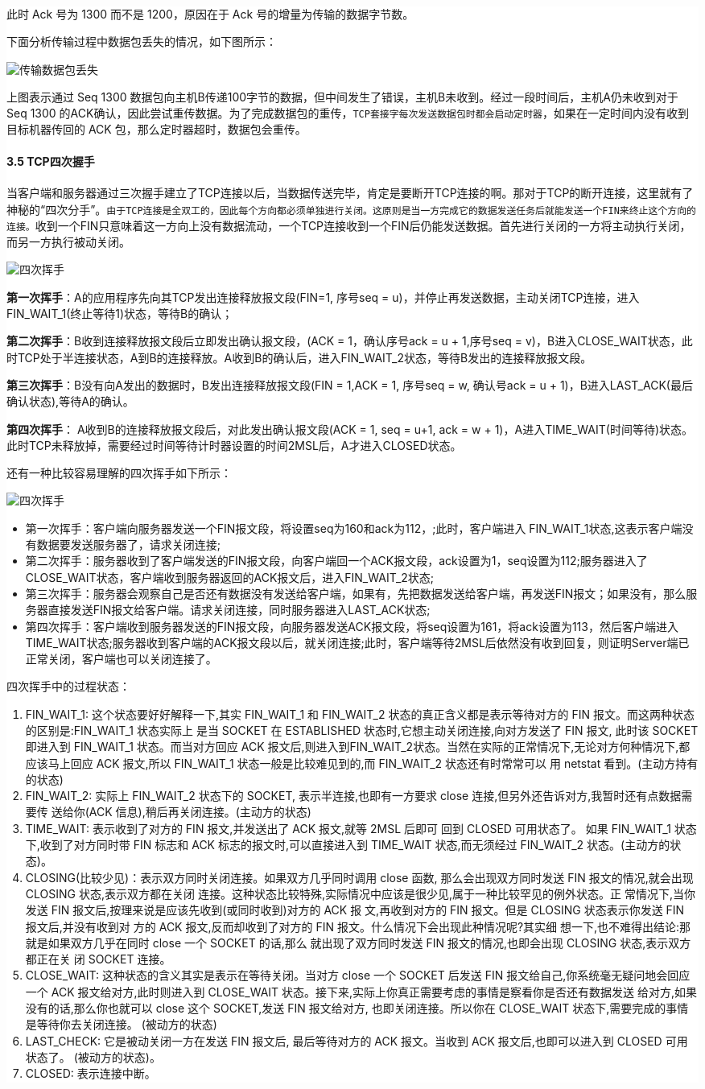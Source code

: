 此时 Ack 号为 1300 而不是 1200，原因在于 Ack 号的增量为传输的数据字节数。

下面分析传输过程中数据包丢失的情况，如下图所示：

![传输数据包丢失](https://tva2.sinaimg.com/large/005CDUpdgy1g7czx0sdk7j30dp0gzglp.jpg)

上图表示通过 Seq 1300 数据包向主机B传递100字节的数据，但中间发生了错误，主机B未收到。经过一段时间后，主机A仍未收到对于 Seq 1300 的ACK确认，因此尝试重传数据。为了完成数据包的重传，`TCP套接字每次发送数据包时都会启动定时器`，如果在一定时间内没有收到目标机器传回的 ACK 包，那么定时器超时，数据包会重传。

#### 3.5 TCP四次握手

当客户端和服务器通过三次握手建立了TCP连接以后，当数据传送完毕，肯定是要断开TCP连接的啊。那对于TCP的断开连接，这里就有了神秘的“四次分手”。`由于TCP连接是全双工的，因此每个方向都必须单独进行关闭。这原则是当一方完成它的数据发送任务后就能发送一个FIN来终止这个方向的连接。`收到一个FIN只意味着这一方向上没有数据流动，一个TCP连接收到一个FIN后仍能发送数据。首先进行关闭的一方将主动执行关闭，而另一方执行被动关闭。

![四次挥手](https://tva4.sinaimg.com/large/005CDUpdgy1g7cxlc37awj30ix0b1mxy.jpg)

**第一次挥手**：A的应用程序先向其TCP发出连接释放报文段(FIN=1, 序号seq = u)，并停止再发送数据，主动关闭TCP连接，进入FIN_WAIT_1(终止等待1)状态，等待B的确认；

**第二次挥手**：B收到连接释放报文段后立即发出确认报文段，(ACK = 1，确认序号ack = u + 1,序号seq = v)，B进入CLOSE_WAIT状态，此时TCP处于半连接状态，A到B的连接释放。A收到B的确认后，进入FIN_WAIT_2状态，等待B发出的连接释放报文段。

**第三次挥手**：B没有向A发出的数据时，B发出连接释放报文段(FIN = 1,ACK = 1, 序号seq = w, 确认号ack = u + 1)，B进入LAST_ACK(最后确认状态),等待A的确认。

**第四次挥手**： A收到B的连接释放报文段后，对此发出确认报文段(ACK = 1, seq = u+1, ack = w + 1)，A进入TIME_WAIT(时间等待)状态。此时TCP未释放掉，需要经过时间等待计时器设置的时间2MSL后，A才进入CLOSED状态。

还有一种比较容易理解的四次挥手如下所示：

![四次挥手](https://tva2.sinaimg.com/large/005CDUpdgy1g7cxysgxctj30r00fnt92.jpg)

- 第一次挥手：客户端向服务器发送一个FIN报文段，将设置seq为160和ack为112，;此时，客户端进入 FIN_WAIT_1状态,这表示客户端没有数据要发送服务器了，请求关闭连接;
- 第二次挥手：服务器收到了客户端发送的FIN报文段，向客户端回一个ACK报文段，ack设置为1，seq设置为112;服务器进入了CLOSE_WAIT状态，客户端收到服务器返回的ACK报文后，进入FIN_WAIT_2状态;
- 第三次挥手：服务器会观察自己是否还有数据没有发送给客户端，如果有，先把数据发送给客户端，再发送FIN报文；如果没有，那么服务器直接发送FIN报文给客户端。请求关闭连接，同时服务器进入LAST_ACK状态;
- 第四次挥手：客户端收到服务器发送的FIN报文段，向服务器发送ACK报文段，将seq设置为161，将ack设置为113，然后客户端进入TIME_WAIT状态;服务器收到客户端的ACK报文段以后，就关闭连接;此时，客户端等待2MSL后依然没有收到回复，则证明Server端已正常关闭，客户端也可以关闭连接了。

四次挥手中的过程状态：
1. FIN_WAIT_1: 这个状态要好好解释一下,其实 FIN_WAIT_1 和 FIN_WAIT_2 状态的真正含义都是表示等待对方的 FIN 报文。而这两种状态的区别是:FIN_WAIT_1 状态实际上 是当 SOCKET 在 ESTABLISHED 状态时,它想主动关闭连接,向对方发送了 FIN 报文, 此时该 SOCKET 即进入到 FIN_WAIT_1 状态。而当对方回应 ACK 报文后,则进入到FIN_WAIT_2状态。当然在实际的正常情况下,无论对方何种情况下,都应该马上回应 ACK 报文,所以 FIN_WAIT_1 状态一般是比较难见到的,而 FIN_WAIT_2 状态还有时常常可以 用 netstat 看到。(主动方持有的状态)
2. FIN_WAIT_2: 实际上 FIN_WAIT_2 状态下的 SOCKET, 表示半连接,也即有一方要求 close 连接,但另外还告诉对方,我暂时还有点数据需要传 送给你(ACK 信息),稍后再关闭连接。(主动方的状态)
3. TIME_WAIT: 表示收到了对方的 FIN 报文,并发送出了 ACK 报文,就等 2MSL 后即可 回到 CLOSED 可用状态了。 如果 FIN_WAIT_1 状态下,收到了对方同时带 FIN 标志和 ACK 标志的报文时,可以直接进入到 TIME_WAIT 状态,而无须经过 FIN_WAIT_2 状态。(主动方的状态)。
4. CLOSING(比较少见)：表示双方同时关闭连接。如果双方几乎同时调用 close 函数, 那么会出现双方同时发送 FIN 报文的情况,就会出现 CLOSING 状态,表示双方都在关闭 连接。这种状态比较特殊,实际情况中应该是很少见,属于一种比较罕见的例外状态。正 常情况下,当你发送 FIN 报文后,按理来说是应该先收到(或同时收到)对方的 ACK 报 文,再收到对方的 FIN 报文。但是 CLOSING 状态表示你发送 FIN 报文后,并没有收到对 方的 ACK 报文,反而却收到了对方的 FIN 报文。什么情况下会出现此种情况呢?其实细 想一下,也不难得出结论:那就是如果双方几乎在同时 close 一个 SOCKET 的话,那么 就出现了双方同时发送 FIN 报文的情况,也即会出现 CLOSING 状态,表示双方都正在关 闭 SOCKET 连接。
5. CLOSE_WAIT: 这种状态的含义其实是表示在等待关闭。当对方 close 一个 SOCKET 后发送 FIN 报文给自己,你系统毫无疑问地会回应一个 ACK 报文给对方,此时则进入到 CLOSE_WAIT 状态。接下来,实际上你真正需要考虑的事情是察看你是否还有数据发送 给对方,如果没有的话,那么你也就可以 close 这个 SOCKET,发送 FIN 报文给对方, 也即关闭连接。所以你在 CLOSE_WAIT 状态下,需要完成的事情是等待你去关闭连接。 (被动方的状态)
6. LAST_CHECK: 它是被动关闭一方在发送 FIN 报文后, 最后等待对方的 ACK 报文。当收到 ACK 报文后,也即可以进入到 CLOSED 可用状态了。 (被动方的状态)。
7. CLOSED: 表示连接中断。
